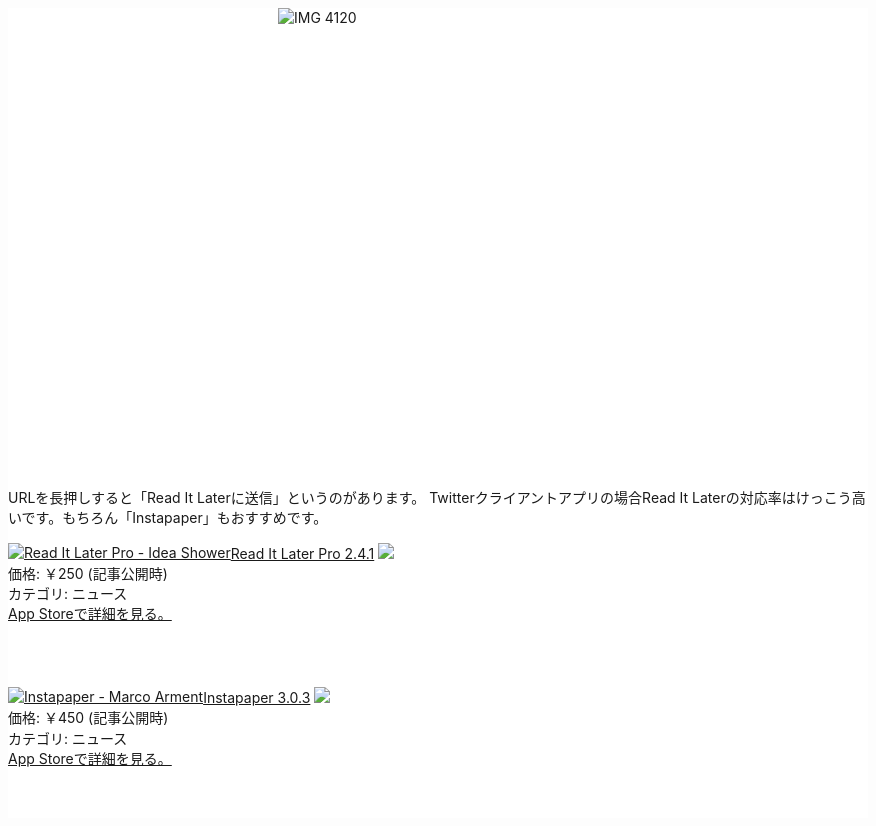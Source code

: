 <img style="display:block; margin-left:auto; margin-right:auto;" src="http://knk-n.com.s3-website-ap-northeast-1.amazonaws.com/images/2011/09/IMG_4120.png" alt="IMG 4120" title="IMG_4120.PNG" border="0" width="320" height="480" />
URLを長押しすると「Read It Laterに送信」というのがあります。
Twitterクライアントアプリの場合Read It Laterの対応率はけっこう高いです。もちろん「Instapaper」もおすすめです。
<p style="margin-top: 1em;">
<div class="amz-etr-under"><div class="amz-left" style="float:left;"><div class="amz-image"><a href="http://click.linksynergy.com/fs-bin/click?id=48HB7K3zmMg&subid=0&offerid=94348.1&type=10&tmpid=3910&RD_PARM1=http%3A%2F%2Fitunes.apple.com%2Fjp%2Fapp%2Fread-it-later-pro%2Fid309601447%3Fmt%3D8%2526uo%3D4" target="new"><img width="75" height="75" class="appsImg" src="http://a3.mzstatic.com/us/r1000/051/Purple/8d/66/69/mzi.bcjkbqgx.jpg" alt="Read It Later Pro - Idea Shower"></a></div></div><div class="amz-right"><div class="amz-title"><a href="http://click.linksynergy.com/fs-bin/click?id=48HB7K3zmMg&subid=0&offerid=94348.1&type=10&tmpid=3910&RD_PARM1=http%3A%2F%2Fitunes.apple.com%2Fjp%2Fapp%2Fread-it-later-pro%2Fid309601447%3Fmt%3D8%2526uo%3D4" target="new">Read It Later Pro 2.4.1</a> <a href="http://click.linksynergy.com/fs-bin/click?id=48HB7K3zmMg&subid=0&offerid=94348.1&type=10&tmpid=3910&RD_PARM1=http%3A%2F%2Fitunes.apple.com%2Fjp%2Fapp%2Fread-it-later-pro%2Fid309601447%3Fmt%3D8%2526uo%3D4" target="itunes_store"><img src="http://ax.phobos.apple.com.edgesuite.net/ja_jp/images/web/linkmaker/badge_appstore-sm.gif" style="border: 0;"></a></div><div class="amz-detail">価格: &#65509;250 (記事公開時)<br>カテゴリ: ニュース<br><a href="http://click.linksynergy.com/fs-bin/click?id=48HB7K3zmMg&subid=0&offerid=94348.1&type=10&tmpid=3910&RD_PARM1=http%3A%2F%2Fitunes.apple.com%2Fjp%2Fapp%2Fread-it-later-pro%2Fid309601447%3Fmt%3D8%2526uo%3D4" target="new">App Storeで詳細を見る。</a></div></div></div>
<p style="clear:both;"/>
<p style="margin-top: 2em;">
<img border="0" width="1" height="1" src="http://ad.linksynergy.com/fs-bin/show?id=Dk8JKvDVYwE&bids=186984.200232&type=3&subid=0">
<p style="margin-top: 1em;">
<div class="amz-etr-under"><div class="amz-left" style="float:left;"><div class="amz-image"><a href="http://click.linksynergy.com/fs-bin/click?id=48HB7K3zmMg&subid=0&offerid=94348.1&type=10&tmpid=3910&RD_PARM1=http%3A%2F%2Fitunes.apple.com%2Fjp%2Fapp%2Finstapaper%2Fid288545208%3Fmt%3D8%2526uo%3D4" target="new"><img width="75" height="75" class="appsImg" src="http://a2.mzstatic.com/us/r1000/054/Purple/b1/13/29/mzl.tyqdlerw.png" alt="Instapaper - Marco Arment"></a></div></div><div class="amz-right"><div class="amz-title"><a href="http://click.linksynergy.com/fs-bin/click?id=48HB7K3zmMg&subid=0&offerid=94348.1&type=10&tmpid=3910&RD_PARM1=http%3A%2F%2Fitunes.apple.com%2Fjp%2Fapp%2Finstapaper%2Fid288545208%3Fmt%3D8%2526uo%3D4" target="new">Instapaper 3.0.3</a> <a href="http://click.linksynergy.com/fs-bin/click?id=48HB7K3zmMg&subid=0&offerid=94348.1&type=10&tmpid=3910&RD_PARM1=http%3A%2F%2Fitunes.apple.com%2Fjp%2Fapp%2Finstapaper%2Fid288545208%3Fmt%3D8%2526uo%3D4" target="itunes_store"><img src="http://ax.phobos.apple.com.edgesuite.net/ja_jp/images/web/linkmaker/badge_appstore-sm.gif" style="border: 0;"></a></div><div class="amz-detail">価格: &#65509;450 (記事公開時)<br>カテゴリ: ニュース<br><a href="http://click.linksynergy.com/fs-bin/click?id=48HB7K3zmMg&subid=0&offerid=94348.1&type=10&tmpid=3910&RD_PARM1=http%3A%2F%2Fitunes.apple.com%2Fjp%2Fapp%2Finstapaper%2Fid288545208%3Fmt%3D8%2526uo%3D4" target="new">App Storeで詳細を見る。</a></div></div></div>
<p style="clear:both;"/>
<p style="margin-top: 2em;">
<img border="0" width="1" height="1" src="http://ad.linksynergy.com/fs-bin/show?id=Dk8JKvDVYwE&bids=186984.200232&type=3&subid=0">

